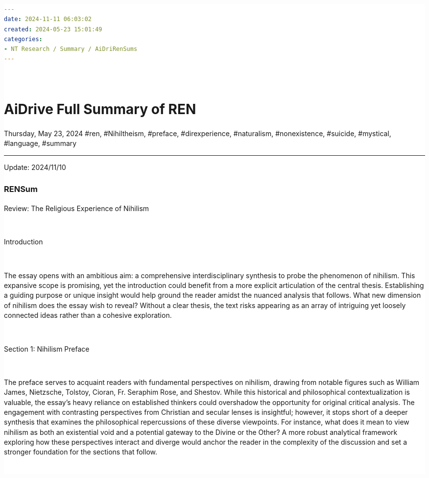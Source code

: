 ```yaml
---
date: 2024-11-11 06:03:02
created: 2024-05-23 15:01:49
categories:
- NT Research / Summary / AiDriRenSums
---
```


<br>

# AiDrive Full Summary of REN

Thursday, May 23, 2024 #ren, #Nihiltheism, #preface, #direxperience, #naturalism, #nonexistence, #suicide, #mystical, #language, #summary

* * *

Update: 2024/11/10

### RENSum

Review: The Religious Experience of Nihilism

<br>

Introduction

<br>

The essay opens with an ambitious aim: a comprehensive interdisciplinary synthesis to probe the phenomenon of nihilism. This expansive scope is promising, yet the introduction could benefit from a more explicit articulation of the central thesis. Establishing a guiding purpose or unique insight would help ground the reader amidst the nuanced analysis that follows. What new dimension of nihilism does the essay wish to reveal? Without a clear thesis, the text risks appearing as an array of intriguing yet loosely connected ideas rather than a cohesive exploration.

<br>

Section 1: Nihilism Preface

<br>

The preface serves to acquaint readers with fundamental perspectives on nihilism, drawing from notable figures such as William James, Nietzsche, Tolstoy, Cioran, Fr. Seraphim Rose, and Shestov. While this historical and philosophical contextualization is valuable, the essay’s heavy reliance on established thinkers could overshadow the opportunity for original critical analysis. The engagement with contrasting perspectives from Christian and secular lenses is insightful; however, it stops short of a deeper synthesis that examines the philosophical repercussions of these diverse viewpoints. For instance, what does it mean to view nihilism as both an existential void and a potential gateway to the Divine or the Other? A more robust analytical framework exploring how these perspectives interact and diverge would anchor the reader in the complexity of the discussion and set a stronger foundation for the sections that follow.

<br>
